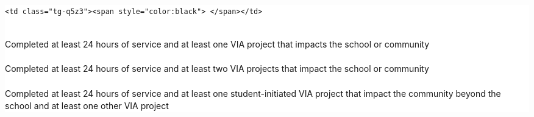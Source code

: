     <td class="tg-q5z3"><span style="color:black"> </span></td>
  </tr>
  <tr>
    <td class="tg-q5z3"><span style="color:black"> </span></td>
    <td class="tg-q5z3"><span style="color:black"> </span></td>
    <td class="tg-fwnj"> <br>Completed at least 24 hours of service and at least one VIA project that impacts the school or community<br> </td>
    <td class="tg-fwnj"> <br>Completed at least 24 hours of service and at least two VIA projects that impact the school or community<br> </td>
    <td class="tg-fwnj"> <br>Completed at least 24 hours of service and at least one student-initiated VIA project that impact the community beyond the school and at least one other VIA project</td>
  </tr>
</tbody>
</table>